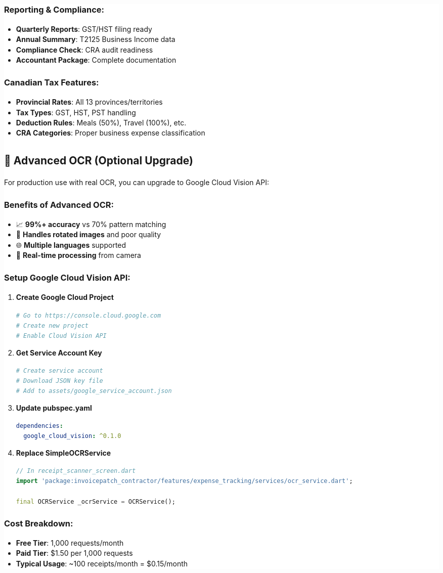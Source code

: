 ### **Reporting & Compliance:**
- **Quarterly Reports**: GST/HST filing ready
- **Annual Summary**: T2125 Business Income data
- **Compliance Check**: CRA audit readiness
- **Accountant Package**: Complete documentation

### **Canadian Tax Features:**
- **Provincial Rates**: All 13 provinces/territories
- **Tax Types**: GST, HST, PST handling
- **Deduction Rules**: Meals (50%), Travel (100%), etc.
- **CRA Categories**: Proper business expense classification

## 🚀 **Advanced OCR (Optional Upgrade)**

For production use with real OCR, you can upgrade to Google Cloud Vision API:

### **Benefits of Advanced OCR:**
- 📈 **99%+ accuracy** vs 70% pattern matching
- 🔄 **Handles rotated images** and poor quality
- 🌐 **Multiple languages** supported
- 📱 **Real-time processing** from camera

### **Setup Google Cloud Vision API:**

1. **Create Google Cloud Project**
   ```bash
   # Go to https://console.cloud.google.com
   # Create new project
   # Enable Cloud Vision API
   ```

2. **Get Service Account Key**
   ```bash
   # Create service account
   # Download JSON key file
   # Add to assets/google_service_account.json
   ```

3. **Update pubspec.yaml**
   ```yaml
   dependencies:
     google_cloud_vision: ^0.1.0
   ```

4. **Replace SimpleOCRService**
   ```dart
   // In receipt_scanner_screen.dart
   import 'package:invoicepatch_contractor/features/expense_tracking/services/ocr_service.dart';
   
   final OCRService _ocrService = OCRService();
   ```

### **Cost Breakdown:**
- **Free Tier**: 1,000 requests/month
- **Paid Tier**: $1.50 per 1,000 requests
- **Typical Usage**: ~100 receipts/month = $0.15/month

